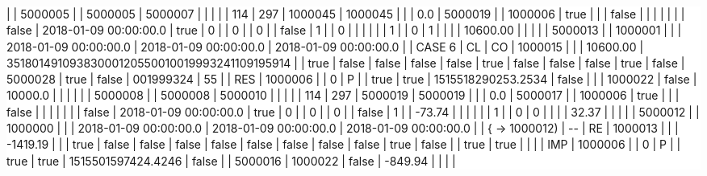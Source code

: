 |                                |     5000005     |           |       5000005        |         5000007         |          |                          |                      |            |        114        |   297    |      1000045      |        1000045         |                   |                    |       0.0        | 5000019 |              | 1000006  |         true          |          |                  |             false             |                |                          |               |               |                    |           |         false          | 2018-01-09 00:00:00.0 |         true         |        0         |           |    0    |                                |   0    |        |             false             |          1          |                               |        0        |                      |                 |                   |               |                 |        1        |                    |           0            |        1         |                    |                  |                    |    10600.00     |                |                                |                   |           | 5000013 |           |        1000001        |         |                          | 2018-01-09 00:00:00.0 | 2018-01-09 00:00:00.0 | 2018-01-09 00:00:00.0 |                   |                                                                                          CASE 6                                                                                          |        CL         |         CO          |       1000015       |                      |            |  10600.00   | 35180149109383000120550010019993241109195914 |                    |   true   |       false        |        false         |   false    | false |             true              |  false   |    false     |        false        |         true         |    false    |     5000028      |       true       |       false       |      001999324       |      55      |            |        RES        |    1000006     |         |       0        |         P          |                      |  true   |    true    | 1515518290253.2534 |      false      |                     |                |         1000022         |     false     |     10000.0     |           |                 |                   |
|                                |     5000008     |           |       5000008        |         5000010         |          |                          |                      |            |        114        |   297    |      5000019      |        5000019         |                   |                    |       0.0        | 5000017 |              | 1000006  |         true          |          |                  |             false             |                |                          |               |               |                    |           |         false          | 2018-01-09 00:00:00.0 |         true         |        0         |           |    0    |                                |   0    |        |             false             |          1          |                               |     \-73.74     |                      |                 |                   |               |                 |        1        |                    |           0            |        0         |                    |                  |                    |      32.37      |                |                                |                   |           | 5000012 |           |        1000000        |         |                          | 2018-01-09 00:00:00.0 | 2018-01-09 00:00:00.0 | 2018-01-09 00:00:00.0 |                   |                                                                                      { -\> 1000012)                                                                                      |        \--        |         RE          |       1000013       |                      |            |  \-1419.19  |                                              |                    |   true   |       false        |        false         |   false    | false |             false             |  false   |    false     |        false        |         true         |    false    |                  |       true       |       true        |                      |              |            |        IMP        |    1000006     |         |       0        |         P          |                      |  true   |    true    | 1515501597424.4246 |      false      |                     |    5000016     |         1000022         |     false     |    \-849.94     |           |                 |                   |